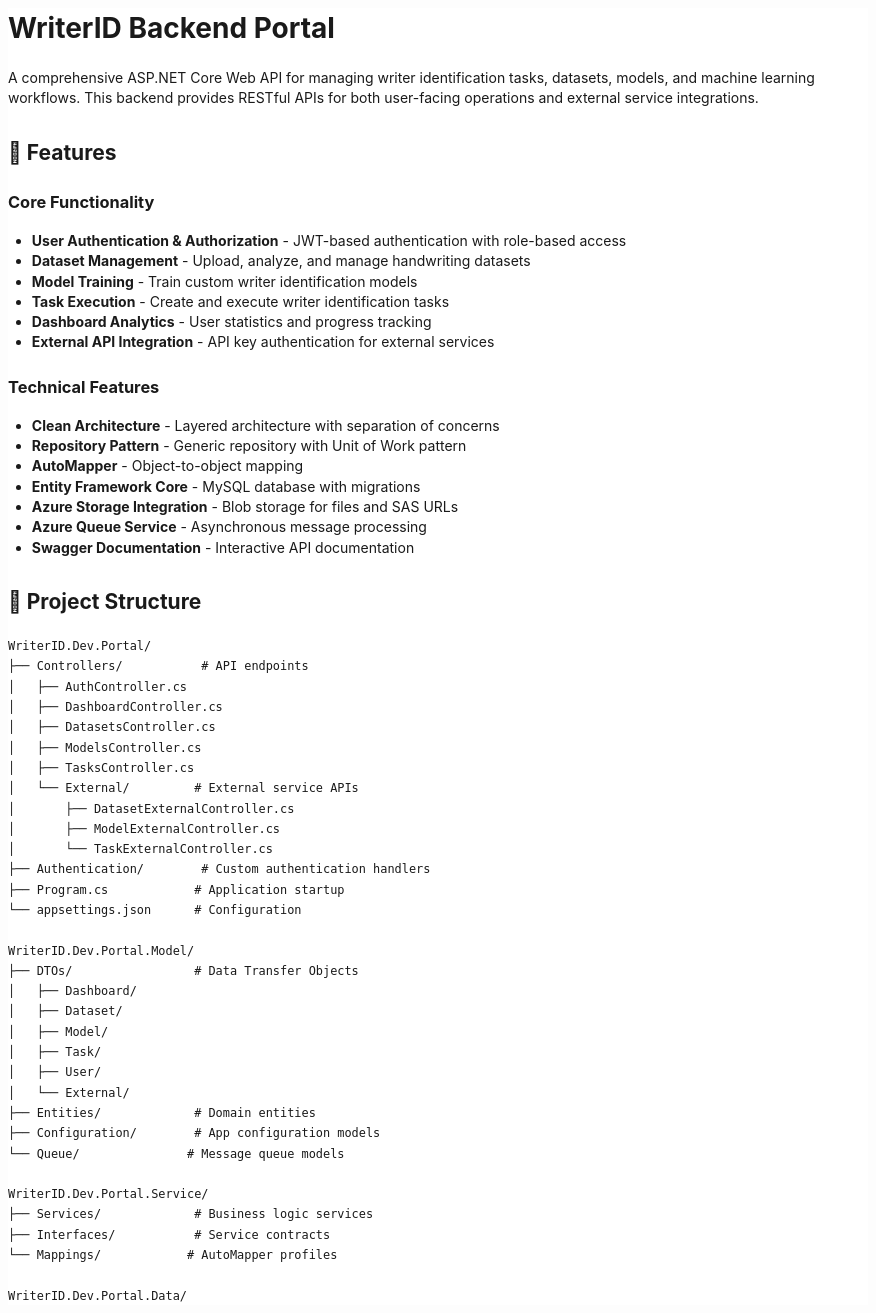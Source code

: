 # WriterID Backend Portal

A comprehensive ASP.NET Core Web API for managing writer identification tasks, datasets, models, and machine learning workflows. This backend provides RESTful APIs for both user-facing operations and external service integrations.

## 🚀 Features

### Core Functionality
- **User Authentication & Authorization** - JWT-based authentication with role-based access
- **Dataset Management** - Upload, analyze, and manage handwriting datasets
- **Model Training** - Train custom writer identification models
- **Task Execution** - Create and execute writer identification tasks
- **Dashboard Analytics** - User statistics and progress tracking
- **External API Integration** - API key authentication for external services

### Technical Features
- **Clean Architecture** - Layered architecture with separation of concerns
- **Repository Pattern** - Generic repository with Unit of Work pattern
- **AutoMapper** - Object-to-object mapping
- **Entity Framework Core** - MySQL database with migrations
- **Azure Storage Integration** - Blob storage for files and SAS URLs
- **Azure Queue Service** - Asynchronous message processing
- **Swagger Documentation** - Interactive API documentation

## 📁 Project Structure

```
WriterID.Dev.Portal/
├── Controllers/           # API endpoints
│   ├── AuthController.cs
│   ├── DashboardController.cs
│   ├── DatasetsController.cs
│   ├── ModelsController.cs
│   ├── TasksController.cs
│   └── External/         # External service APIs
│       ├── DatasetExternalController.cs
│       ├── ModelExternalController.cs
│       └── TaskExternalController.cs
├── Authentication/        # Custom authentication handlers
├── Program.cs            # Application startup
└── appsettings.json      # Configuration

WriterID.Dev.Portal.Model/
├── DTOs/                 # Data Transfer Objects
│   ├── Dashboard/
│   ├── Dataset/
│   ├── Model/
│   ├── Task/
│   ├── User/
│   └── External/
├── Entities/             # Domain entities
├── Configuration/        # App configuration models
└── Queue/               # Message queue models

WriterID.Dev.Portal.Service/
├── Services/             # Business logic services
├── Interfaces/           # Service contracts
└── Mappings/            # AutoMapper profiles

WriterID.Dev.Portal.Data/
```
